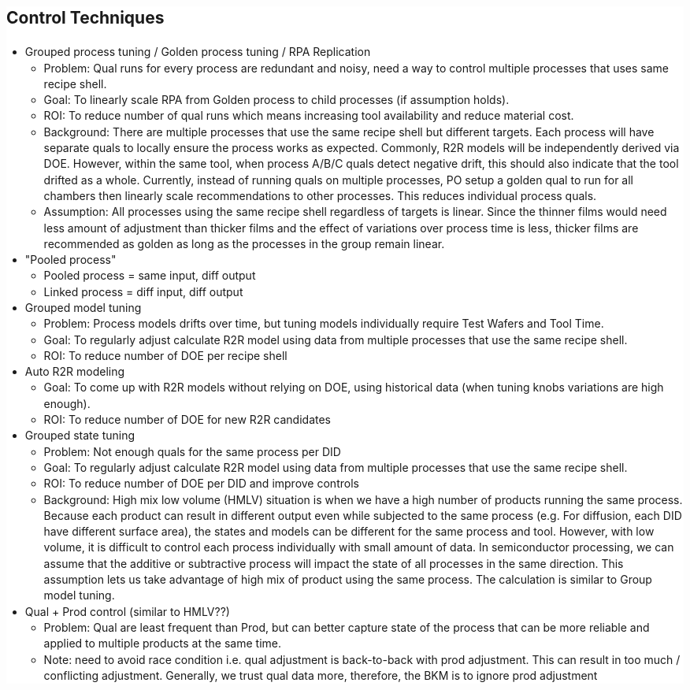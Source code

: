 ## Control Techniques
* Grouped process tuning / Golden process tuning / RPA Replication
  * Problem: Qual runs for every process are redundant and noisy, need a way to control multiple processes that uses same recipe shell.
  * Goal: To linearly scale RPA from Golden process to child processes (if assumption holds). 
  * ROI: To reduce number of qual runs which means increasing tool availability and reduce material cost.
  * Background: There are multiple processes that use the same recipe shell but different targets. Each process will have separate quals to locally ensure the process works as expected. Commonly, R2R models will be independently derived via DOE. However, within the same tool, when process A/B/C quals detect negative drift, this should also indicate that the tool drifted as a whole. Currently, instead of running quals on multiple processes, PO setup a golden qual to run for all chambers then linearly scale recommendations to other processes. This reduces individual process quals. 
  * Assumption: All processes using the same recipe shell regardless of targets is linear. Since the thinner films would need less amount of adjustment than thicker films and the effect of variations over process time is less, thicker films are recommended as golden as long as the processes in the group remain linear. 
* "Pooled process"
  * Pooled process = same input, diff output
  * Linked process = diff input, diff output
* Grouped model tuning
  * Problem: Process models drifts over time, but tuning models individually require Test Wafers and Tool Time.
  * Goal: To regularly adjust calculate R2R model using data from multiple processes that use the same recipe shell.  
  * ROI: To reduce number of DOE per recipe shell
* Auto R2R modeling
  * Goal: To come up with R2R models without relying on DOE, using historical data (when tuning knobs variations are high enough). 
  * ROI: To reduce number of DOE for new R2R candidates
* Grouped state tuning
  * Problem: Not enough quals for the same process per DID 
  * Goal: To regularly adjust calculate R2R model using data from multiple processes that use the same recipe shell.  
  * ROI: To reduce number of DOE per DID and improve controls
  * Background: High mix low volume (HMLV) situation is when we have a high number of products running the same process. Because each product can result in different output even while subjected to the same process (e.g. For diffusion, each DID have different surface area), the states and models can be different for the same process and tool. However, with low volume, it is difficult to control each process individually with small amount of data. In semiconductor processing, we can assume that the additive or subtractive process will impact the state of all processes in the same direction. This assumption lets us take advantage of high mix of product using the same process. The calculation is similar to Group model tuning.
* Qual + Prod control (similar to HMLV??)
  * Problem: Qual are least frequent than Prod, but can better capture state of the process that can be more reliable and applied to multiple products at the same time.
  * Note: need to avoid race condition i.e. qual adjustment is back-to-back with prod adjustment. This can result in too much / conflicting adjustment. Generally, we trust qual data more, therefore, the BKM is to ignore prod adjustment 

